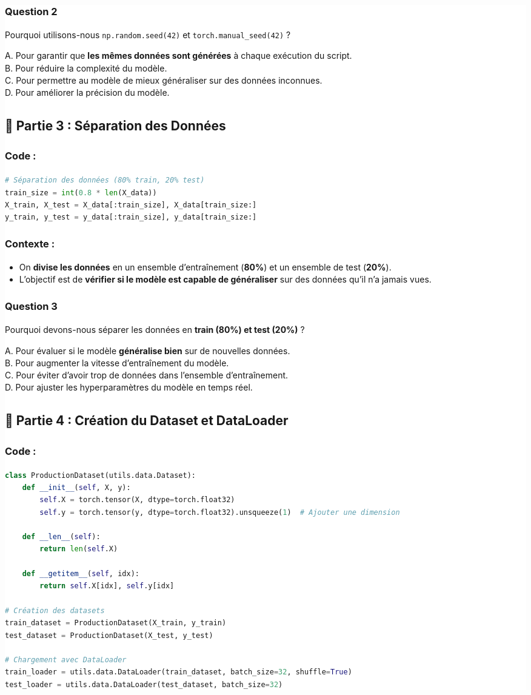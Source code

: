### **Question 2**  
Pourquoi utilisons-nous `np.random.seed(42)` et `torch.manual_seed(42)` ?  

A. Pour garantir que **les mêmes données sont générées** à chaque exécution du script.  
B. Pour réduire la complexité du modèle.  
C. Pour permettre au modèle de mieux généraliser sur des données inconnues.  
D. Pour améliorer la précision du modèle.  



## **📝 Partie 3 : Séparation des Données**

### **Code :**
```python
# Séparation des données (80% train, 20% test)
train_size = int(0.8 * len(X_data))
X_train, X_test = X_data[:train_size], X_data[train_size:]
y_train, y_test = y_data[:train_size], y_data[train_size:]
```

### **Contexte :**  
- On **divise les données** en un ensemble d’entraînement (**80%**) et un ensemble de test (**20%**).  
- L’objectif est de **vérifier si le modèle est capable de généraliser** sur des données qu’il n’a jamais vues.  

### **Question 3**  
Pourquoi devons-nous séparer les données en **train (80%) et test (20%)** ?  

A. Pour évaluer si le modèle **généralise bien** sur de nouvelles données.  
B. Pour augmenter la vitesse d’entraînement du modèle.  
C. Pour éviter d’avoir trop de données dans l’ensemble d’entraînement.  
D. Pour ajuster les hyperparamètres du modèle en temps réel.  



## **📝 Partie 4 : Création du Dataset et DataLoader**

### **Code :**
```python
class ProductionDataset(utils.data.Dataset):
    def __init__(self, X, y):
        self.X = torch.tensor(X, dtype=torch.float32)
        self.y = torch.tensor(y, dtype=torch.float32).unsqueeze(1)  # Ajouter une dimension

    def __len__(self):
        return len(self.X)

    def __getitem__(self, idx):
        return self.X[idx], self.y[idx]

# Création des datasets
train_dataset = ProductionDataset(X_train, y_train)
test_dataset = ProductionDataset(X_test, y_test)

# Chargement avec DataLoader
train_loader = utils.data.DataLoader(train_dataset, batch_size=32, shuffle=True)
test_loader = utils.data.DataLoader(test_dataset, batch_size=32)
```
